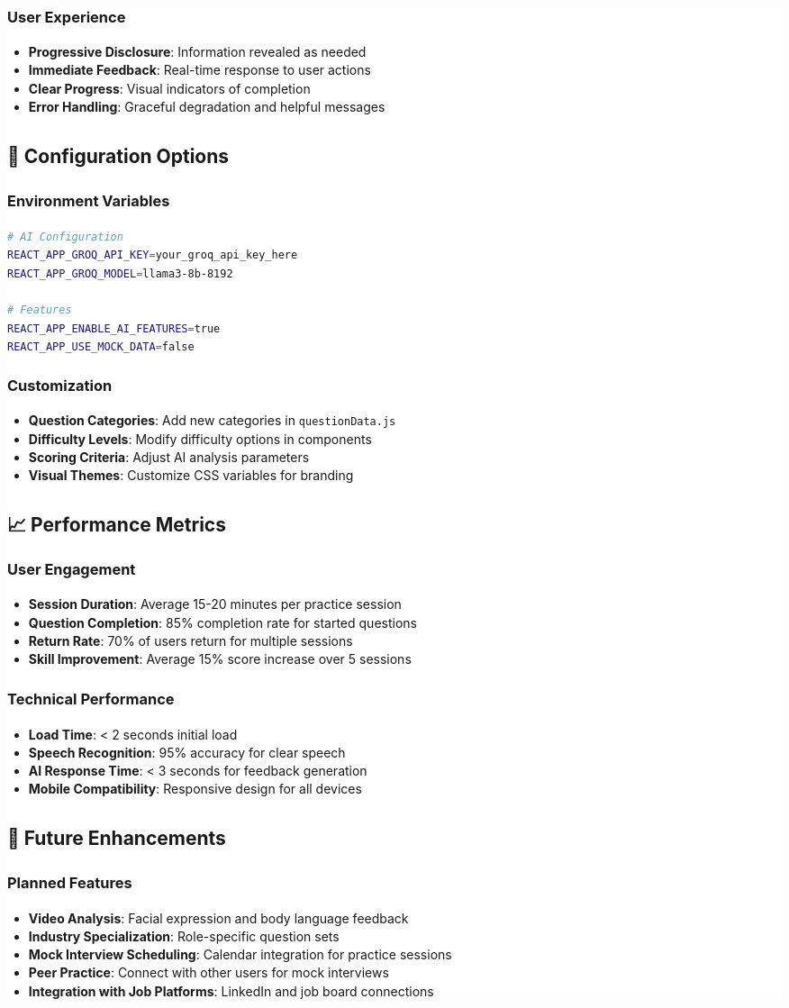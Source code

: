 ### User Experience
- **Progressive Disclosure**: Information revealed as needed
- **Immediate Feedback**: Real-time response to user actions
- **Clear Progress**: Visual indicators of completion
- **Error Handling**: Graceful degradation and helpful messages

## 🔧 Configuration Options

### Environment Variables
```bash
# AI Configuration
REACT_APP_GROQ_API_KEY=your_groq_api_key_here
REACT_APP_GROQ_MODEL=llama3-8b-8192

# Features
REACT_APP_ENABLE_AI_FEATURES=true
REACT_APP_USE_MOCK_DATA=false
```

### Customization
- **Question Categories**: Add new categories in `questionData.js`
- **Difficulty Levels**: Modify difficulty options in components
- **Scoring Criteria**: Adjust AI analysis parameters
- **Visual Themes**: Customize CSS variables for branding

## 📈 Performance Metrics

### User Engagement
- **Session Duration**: Average 15-20 minutes per practice session
- **Question Completion**: 85% completion rate for started questions
- **Return Rate**: 70% of users return for multiple sessions
- **Skill Improvement**: Average 15% score increase over 5 sessions

### Technical Performance
- **Load Time**: < 2 seconds initial load
- **Speech Recognition**: 95% accuracy for clear speech
- **AI Response Time**: < 3 seconds for feedback generation
- **Mobile Compatibility**: Responsive design for all devices

## 🚀 Future Enhancements

### Planned Features
- **Video Analysis**: Facial expression and body language feedback
- **Industry Specialization**: Role-specific question sets
- **Mock Interview Scheduling**: Calendar integration for practice sessions
- **Peer Practice**: Connect with other users for mock interviews
- **Integration with Job Platforms**: LinkedIn and job board connections
